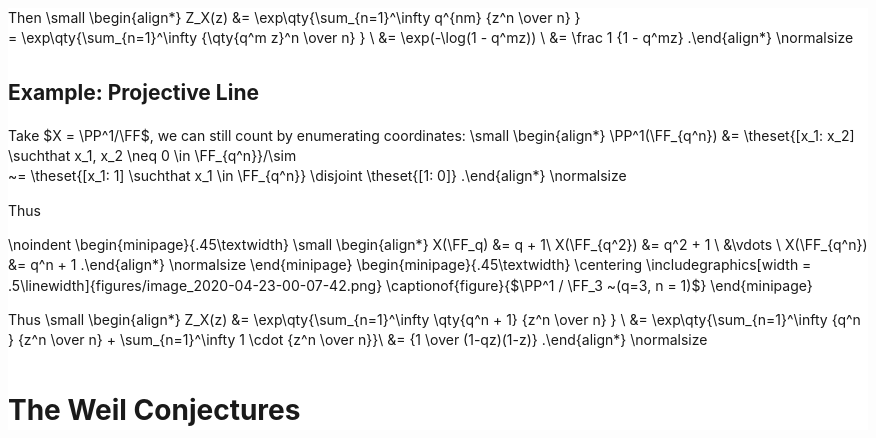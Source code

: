 Then
\small
\begin{align*}
Z_X(z) 
&= \exp\qty{\sum_{n=1}^\infty q^{nm} {z^n \over n} }  
= \exp\qty{\sum_{n=1}^\infty {\qty{q^m z}^n \over n} }  \\
&= \exp(-\log(1 - q^mz)) \\
&= \frac 1 {1 - q^mz}
.\end{align*}
\normalsize

## Example: Projective Line

Take $X = \PP^1/\FF$, we can still count by enumerating coordinates:
\small
\begin{align*}
\PP^1(\FF_{q^n}) 
&= \theset{[x_1: x_2] \suchthat x_1, x_2 \neq 0 \in \FF_{q^n}}/\sim  
~= \theset{[x_1: 1] \suchthat x_1 \in \FF_{q^n}} \disjoint \theset{[1: 0]}
.\end{align*}
\normalsize

Thus

\noindent
\begin{minipage}{.45\textwidth}
\small
    \begin{align*}
    X(\FF_q) &= q + 1\\
    X(\FF_{q^2}) &= q^2 + 1 \\
    &\vdots \\
    X(\FF_{q^n}) &= q^n + 1
    .\end{align*}
    \normalsize
\end{minipage}
\begin{minipage}{.45\textwidth}
   \centering
    \includegraphics[width = .5\linewidth]{figures/image_2020-04-23-00-07-42.png}
\captionof{figure}{$\PP^1 / \FF_3 ~(q=3, n = 1)$}
\end{minipage}

Thus
\small
\begin{align*}
Z_X(z) 
&= \exp\qty{\sum_{n=1}^\infty \qty{q^n + 1} {z^n \over n} }  \\
&= \exp\qty{\sum_{n=1}^\infty {q^n } {z^n \over n} + \sum_{n=1}^\infty 1 \cdot {z^n \over n}}\\
&= {1 \over (1-qz)(1-z)}
.\end{align*}
\normalsize


# The Weil Conjectures
